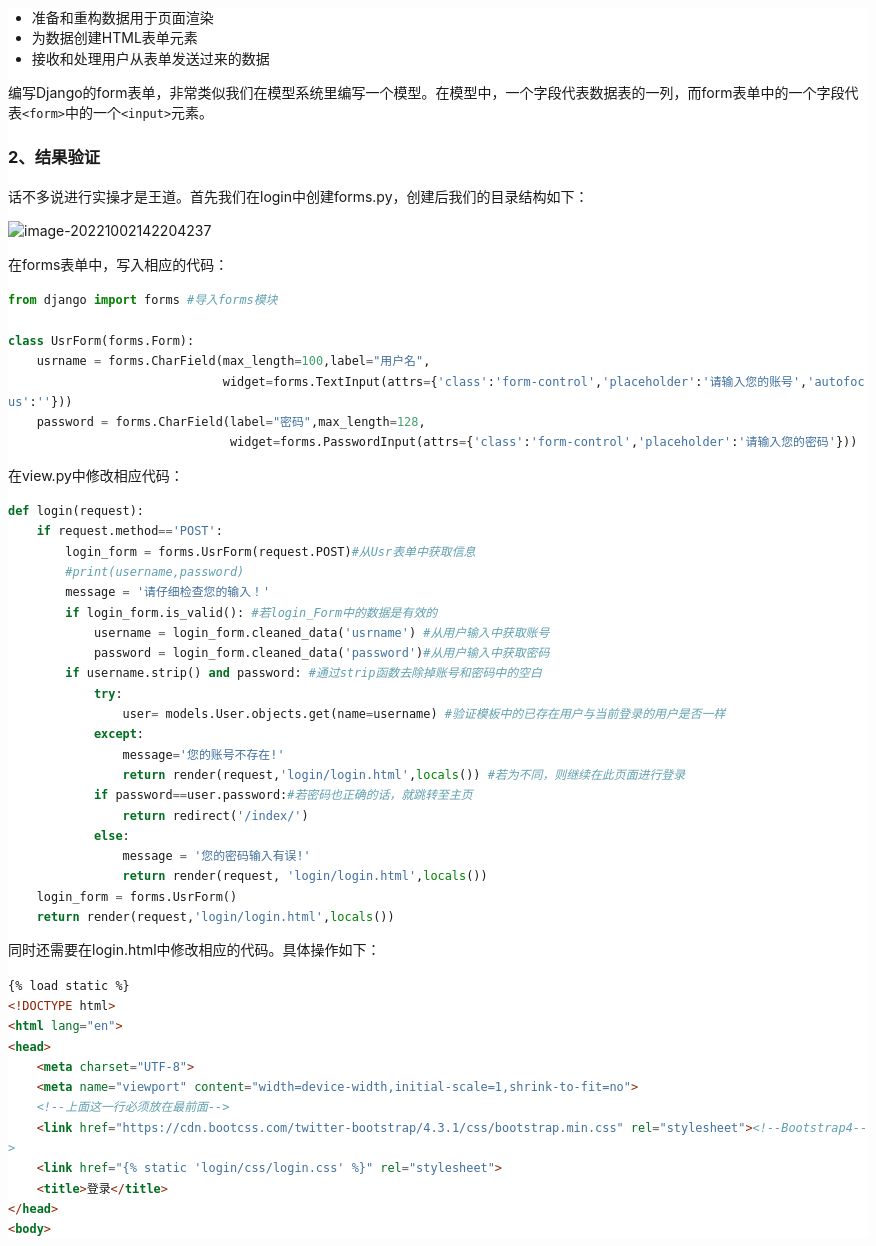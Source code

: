 - 准备和重构数据用于页面渲染
- 为数据创建HTML表单元素
- 接收和处理用户从表单发送过来的数据

编写Django的form表单，非常类似我们在模型系统里编写一个模型。在模型中，一个字段代表数据表的一列，而form表单中的一个字段代表`<form>`中的一个`<input>`元素。

### 2、结果验证

话不多说进行实操才是王道。首先我们在login中创建forms.py，创建后我们的目录结构如下：

![image-20221002142204237](C:\Users\HanPu\AppData\Roaming\Typora\typora-user-images\image-20221002142204237.png)

在forms表单中，写入相应的代码：

```python
from django import forms #导入forms模块

class UsrForm(forms.Form):
    usrname = forms.CharField(max_length=100,label="用户名",
                              widget=forms.TextInput(attrs={'class':'form-control','placeholder':'请输入您的账号','autofocus':''}))
    password = forms.CharField(label="密码",max_length=128,
                               widget=forms.PasswordInput(attrs={'class':'form-control','placeholder':'请输入您的密码'}))
```

在view.py中修改相应代码：

```python
def login(request):
    if request.method=='POST':
        login_form = forms.UsrForm(request.POST)#从Usr表单中获取信息
        #print(username,password)
        message = '请仔细检查您的输入！'
        if login_form.is_valid(): #若login_Form中的数据是有效的
            username = login_form.cleaned_data('usrname') #从用户输入中获取账号
            password = login_form.cleaned_data('password')#从用户输入中获取密码
        if username.strip() and password: #通过strip函数去除掉账号和密码中的空白
            try:
                user= models.User.objects.get(name=username) #验证模板中的已存在用户与当前登录的用户是否一样
            except:
                message='您的账号不存在!'
                return render(request,'login/login.html',locals()) #若为不同，则继续在此页面进行登录
            if password==user.password:#若密码也正确的话，就跳转至主页
                return redirect('/index/')
            else:
                message = '您的密码输入有误!'
                return render(request, 'login/login.html',locals())
    login_form = forms.UsrForm()
    return render(request,'login/login.html',locals())
```

同时还需要在login.html中修改相应的代码。具体操作如下：

```html
{% load static %}
<!DOCTYPE html>
<html lang="en">
<head>
    <meta charset="UTF-8">
    <meta name="viewport" content="width=device-width,initial-scale=1,shrink-to-fit=no">
    <!--上面这一行必须放在最前面-->
    <link href="https://cdn.bootcss.com/twitter-bootstrap/4.3.1/css/bootstrap.min.css" rel="stylesheet"><!--Bootstrap4-->
    <link href="{% static 'login/css/login.css' %}" rel="stylesheet">
    <title>登录</title>
</head>
<body>
```
